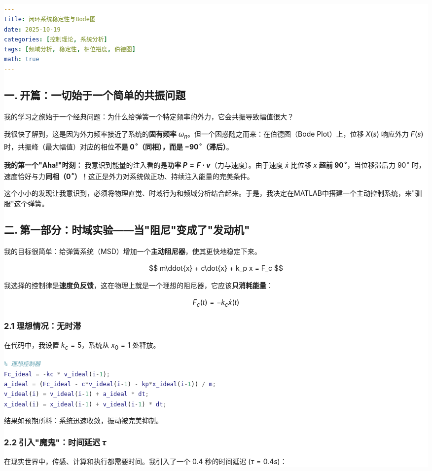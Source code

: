 ```yaml
---
title: 闭环系统稳定性与Bode图
date: 2025-10-19
categories: [控制理论, 系统分析]
tags: [频域分析, 稳定性, 相位裕度, 伯德图]
math: true
---
```


## 一. 开篇：一切始于一个简单的共振问题

我的学习之旅始于一个经典问题：为什么给弹簧一个特定频率的外力，它会共振导致幅值很大？

我很快了解到，这是因为外力频率接近了系统的**固有频率** $\omega_n$。但一个困惑随之而来：在伯德图（Bode Plot）上，位移 $X(s)$ 响应外力 $F(s)$ 时，共振峰（最大幅值）对应的相位**不是 $0^\circ$（同相），而是 $-90^\circ$（滞后）**。

**我的第一个"Aha!"时刻：**
我意识到能量的注入看的是**功率 $P = F \cdot v$**（力与速度）。由于速度 $\dot{x}$ 比位移 $x$ **超前 $90^\circ$**，当位移滞后力 $90^\circ$ 时，速度恰好与力**同相（$0^\circ$）**！这正是外力对系统做正功、持续注入能量的完美条件。

这个小小的发现让我意识到，必须将物理直觉、时域行为和频域分析结合起来。于是，我决定在MATLAB中搭建一个主动控制系统，来"驯服"这个弹簧。

## 二. 第一部分：时域实验——当"阻尼"变成了"发动机"

我的目标很简单：给弹簧系统（MSD）增加一个**主动阻尼器**，使其更快地稳定下来。

$$
m\ddot{x} + c\dot{x} + k_p x = F_c
$$

我选择的控制律是**速度负反馈**，这在物理上就是一个理想的阻尼器，它应该**只消耗能量**：

$$
F_c(t) = -k_c \dot{x}(t)
$$

### 2.1 理想情况：无时滞

在代码中，我设置 $k_c = 5$，系统从 $x_0=1$ 处释放。

```matlab
% 理想控制器
Fc_ideal = -kc * v_ideal(i-1);
a_ideal = (Fc_ideal - c*v_ideal(i-1) - kp*x_ideal(i-1)) / m;
v_ideal(i) = v_ideal(i-1) + a_ideal * dt;
x_ideal(i) = x_ideal(i-1) + v_ideal(i-1) * dt;
```

结果如预期所料：系统迅速收敛，振动被完美抑制。

### 2.2 引入"魔鬼"：时间延迟 $\tau$

在现实世界中，传感、计算和执行都需要时间。我引入了一个 $0.4$ 秒的时间延迟 ($\tau = 0.4s$)：
